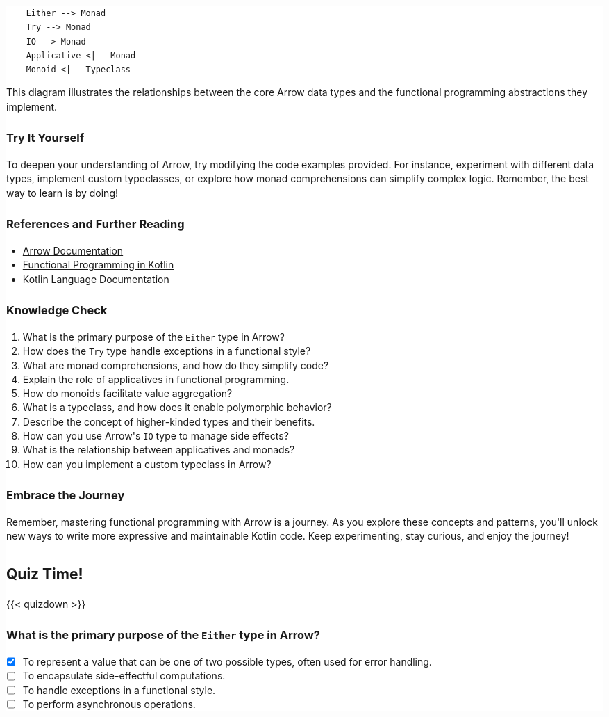 ```mermaid
    Either --> Monad
    Try --> Monad
    IO --> Monad
    Applicative <|-- Monad
    Monoid <|-- Typeclass
```

This diagram illustrates the relationships between the core Arrow data types and the functional programming abstractions they implement.

### Try It Yourself

To deepen your understanding of Arrow, try modifying the code examples provided. For instance, experiment with different data types, implement custom typeclasses, or explore how monad comprehensions can simplify complex logic. Remember, the best way to learn is by doing!

### References and Further Reading

- [Arrow Documentation](https://arrow-kt.io/docs/)
- [Functional Programming in Kotlin](https://www.manning.com/books/functional-programming-in-kotlin)
- [Kotlin Language Documentation](https://kotlinlang.org/docs/reference/)

### Knowledge Check

1. What is the primary purpose of the `Either` type in Arrow?
2. How does the `Try` type handle exceptions in a functional style?
3. What are monad comprehensions, and how do they simplify code?
4. Explain the role of applicatives in functional programming.
5. How do monoids facilitate value aggregation?
6. What is a typeclass, and how does it enable polymorphic behavior?
7. Describe the concept of higher-kinded types and their benefits.
8. How can you use Arrow's `IO` type to manage side effects?
9. What is the relationship between applicatives and monads?
10. How can you implement a custom typeclass in Arrow?

### Embrace the Journey

Remember, mastering functional programming with Arrow is a journey. As you explore these concepts and patterns, you'll unlock new ways to write more expressive and maintainable Kotlin code. Keep experimenting, stay curious, and enjoy the journey!

## Quiz Time!

{{< quizdown >}}

### What is the primary purpose of the `Either` type in Arrow?

- [x] To represent a value that can be one of two possible types, often used for error handling.
- [ ] To encapsulate side-effectful computations.
- [ ] To handle exceptions in a functional style.
- [ ] To perform asynchronous operations.
